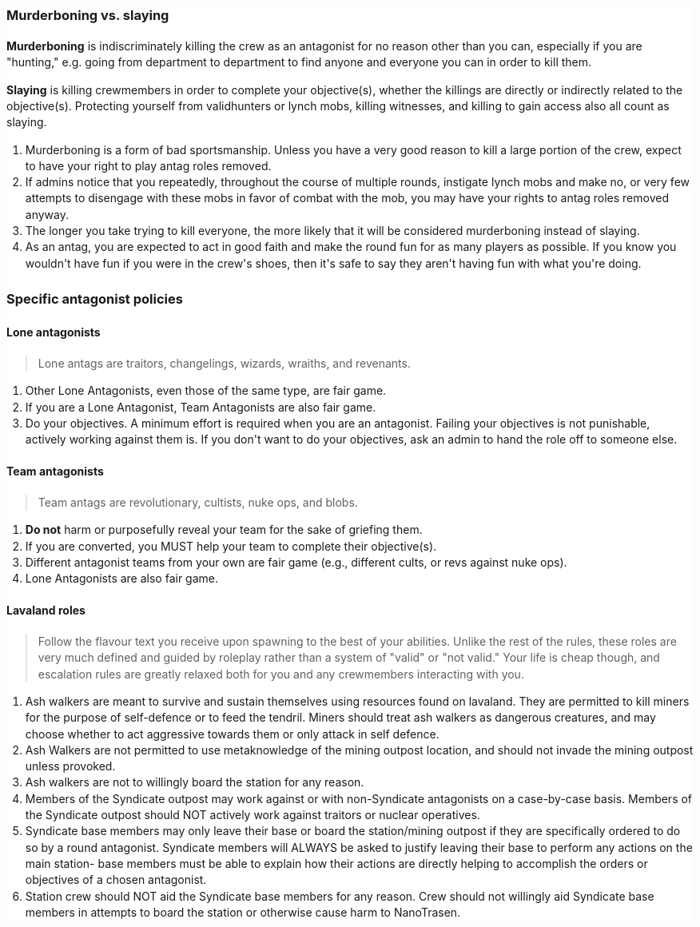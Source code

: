 ### Murderboning vs. slaying
**Murderboning** is indiscriminately killing the crew as an antagonist for no reason other than you can, especially if you are "hunting," e.g. going from department to department to find anyone and everyone you can in order to kill them.

**Slaying** is killing crewmembers in order to complete your objective(s), whether the killings are directly or indirectly related to the objective(s). Protecting yourself from validhunters or lynch mobs, killing witnesses, and killing to gain access also all count as slaying.

1. Murderboning is a form of bad sportsmanship. Unless you have a very good reason to kill a large portion of the crew, expect to have your right to play antag roles removed.
2. If admins notice that you repeatedly, throughout the course of multiple rounds, instigate lynch mobs and make no, or very few attempts to disengage with these mobs in favor of combat with the mob, you may have your rights to antag roles removed anyway.
3. The longer you take trying to kill everyone, the more likely that it will be considered murderboning instead of slaying.
4. As an antag, you are expected to act in good faith and make the round fun for as many players as possible.  If you know you wouldn't have fun if you were in the crew's shoes, then it's safe to say they aren't having fun with what you're doing.

### Specific antagonist policies

#### Lone antagonists

> Lone antags are traitors, changelings, wizards, wraiths, and revenants.

1. Other Lone Antagonists, even those of the same type, are fair game.
2. If you are a Lone Antagonist, Team Antagonists are also fair game.
3. Do your objectives. A minimum effort is required when you are an antagonist. Failing your objectives is not punishable, actively working against them is. If you don't want to do your objectives, ask an admin to hand the role off to someone else.

#### Team antagonists

> Team antags are revolutionary, cultists, nuke ops, and blobs.

1. **Do not** harm or purposefully reveal your team for the sake of griefing them.
2. If you are converted, you MUST help your team to complete their objective(s).
3. Different antagonist teams from your own are fair game (e.g., different cults, or revs against nuke ops).
4. Lone Antagonists are also fair game.

#### Lavaland roles

> Follow the flavour text you receive upon spawning to the best of your abilities. Unlike the rest of the rules, these roles are very much defined and guided by roleplay rather than a system of "valid" or "not valid." Your life is cheap though, and escalation rules are greatly relaxed both for you and any crewmembers interacting with you.

1. Ash walkers are meant to survive and sustain themselves using resources found on lavaland. They are permitted to kill miners for the purpose of self-defence or to feed the tendril. Miners should treat ash walkers as dangerous creatures, and may choose whether to act aggressive towards them or only attack in self defence.
2. Ash Walkers are not permitted to use metaknowledge of the mining outpost location, and should not invade the mining outpost unless provoked.
3. Ash walkers are not to willingly board the station for any reason.
4. Members of the Syndicate outpost may work against or with non-Syndicate antagonists on a case-by-case basis. Members of the Syndicate outpost should NOT actively work against traitors or nuclear operatives.
5. Syndicate base members may only leave their base or board the station/mining outpost if they are specifically ordered to do so by a round antagonist. Syndicate members will ALWAYS be asked to justify leaving their base to perform any actions on the main station- base members must be able to explain how their actions are directly helping to accomplish the orders or objectives of a chosen antagonist.
6. Station crew should NOT aid the Syndicate base members for any reason. Crew should not willingly aid Syndicate base members in attempts to board the station or otherwise cause harm to NanoTrasen.
